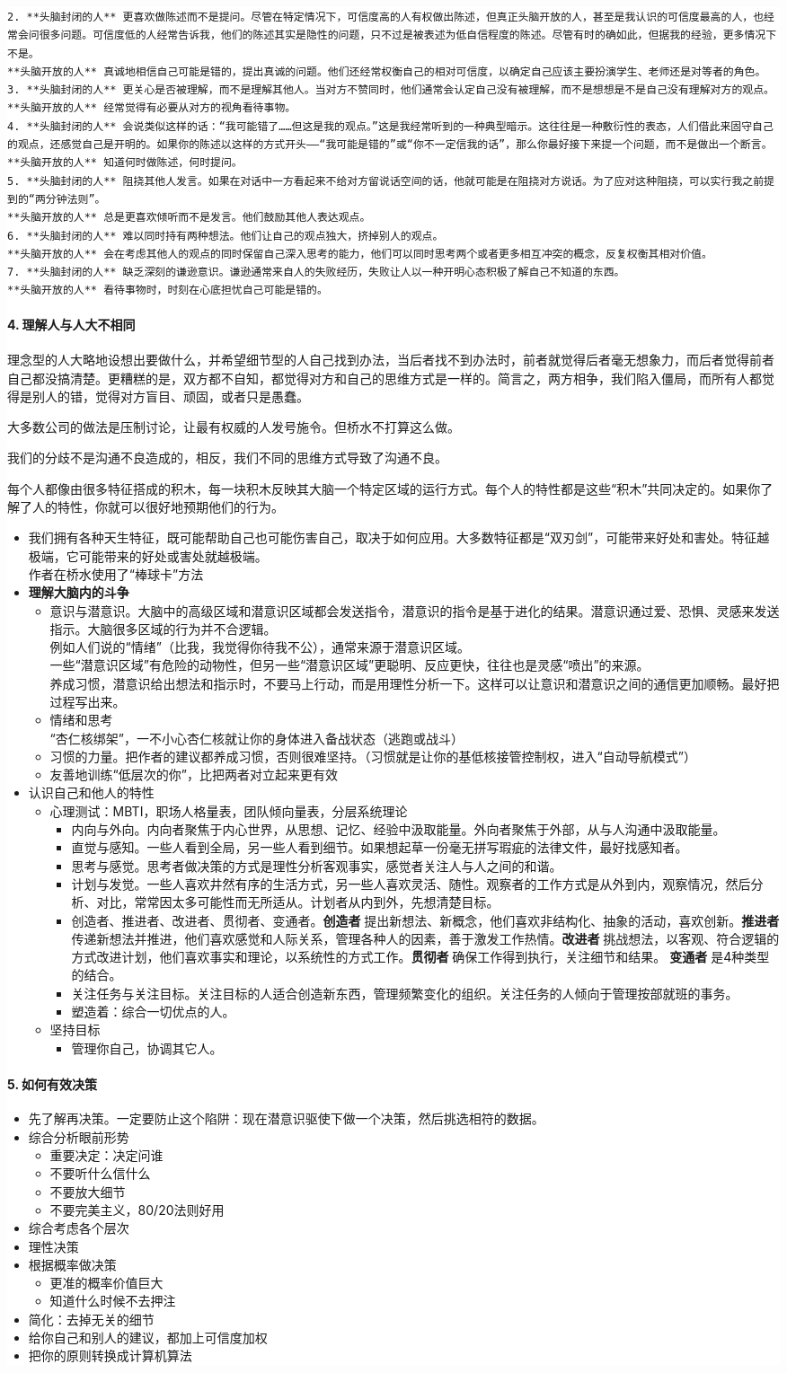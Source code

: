     2. **头脑封闭的人** 更喜欢做陈述而不是提问。尽管在特定情况下，可信度高的人有权做出陈述，但真正头脑开放的人，甚至是我认识的可信度最高的人，也经常会问很多问题。可信度低的人经常告诉我，他们的陈述其实是隐性的问题，只不过是被表述为低自信程度的陈述。尽管有时的确如此，但据我的经验，更多情况下不是。   
    **头脑开放的人** 真诚地相信自己可能是错的，提出真诚的问题。他们还经常权衡自己的相对可信度，以确定自己应该主要扮演学生、老师还是对等者的角色。
    3. **头脑封闭的人** 更关心是否被理解，而不是理解其他人。当对方不赞同时，他们通常会认定自己没有被理解，而不是想想是不是自己没有理解对方的观点。   
    **头脑开放的人** 经常觉得有必要从对方的视角看待事物。
    4. **头脑封闭的人** 会说类似这样的话：“我可能错了……但这是我的观点。”这是我经常听到的一种典型暗示。这往往是一种敷衍性的表态，人们借此来固守自己的观点，还感觉自己是开明的。如果你的陈述以这样的方式开头——“我可能是错的”或“你不一定信我的话”，那么你最好接下来提一个问题，而不是做出一个断言。   
    **头脑开放的人** 知道何时做陈述，何时提问。
    5. **头脑封闭的人** 阻挠其他人发言。如果在对话中一方看起来不给对方留说话空间的话，他就可能是在阻挠对方说话。为了应对这种阻挠，可以实行我之前提到的“两分钟法则”。   
    **头脑开放的人** 总是更喜欢倾听而不是发言。他们鼓励其他人表达观点。  
    6. **头脑封闭的人** 难以同时持有两种想法。他们让自己的观点独大，挤掉别人的观点。   
    **头脑开放的人** 会在考虑其他人的观点的同时保留自己深入思考的能力，他们可以同时思考两个或者更多相互冲突的概念，反复权衡其相对价值。
    7. **头脑封闭的人** 缺乏深刻的谦逊意识。谦逊通常来自人的失败经历，失败让人以一种开明心态积极了解自己不知道的东西。   
    **头脑开放的人** 看待事物时，时刻在心底担忧自己可能是错的。


#### 4. 理解人与人大不相同

理念型的人大略地设想出要做什么，并希望细节型的人自己找到办法，当后者找不到办法时，前者就觉得后者毫无想象力，而后者觉得前者自己都没搞清楚。更糟糕的是，双方都不自知，都觉得对方和自己的思维方式是一样的。简言之，两方相争，我们陷入僵局，而所有人都觉得是别人的错，觉得对方盲目、顽固，或者只是愚蠢。  

大多数公司的做法是压制讨论，让最有权威的人发号施令。但桥水不打算这么做。  

我们的分歧不是沟通不良造成的，相反，我们不同的思维方式导致了沟通不良。  


每个人都像由很多特征搭成的积木，每一块积木反映其大脑一个特定区域的运行方式。每个人的特性都是这些“积木”共同决定的。如果你了解了人的特性，你就可以很好地预期他们的行为。
- 我们拥有各种天生特征，既可能帮助自己也可能伤害自己，取决于如何应用。大多数特征都是“双刃剑”，可能带来好处和害处。特征越极端，它可能带来的好处或害处就越极端。  
作者在桥水使用了“棒球卡”方法
- **理解大脑内的斗争**
    - 意识与潜意识。大脑中的高级区域和潜意识区域都会发送指令，潜意识的指令是基于进化的结果。潜意识通过爱、恐惧、灵感来发送指示。大脑很多区域的行为并不合逻辑。  
    例如人们说的“情绪”（比我，我觉得你待我不公），通常来源于潜意识区域。  
    一些“潜意识区域”有危险的动物性，但另一些“潜意识区域”更聪明、反应更快，往往也是灵感“喷出”的来源。  
    养成习惯，潜意识给出想法和指示时，不要马上行动，而是用理性分析一下。这样可以让意识和潜意识之间的通信更加顺畅。最好把过程写出来。
    - 情绪和思考  
    “杏仁核绑架”，一不小心杏仁核就让你的身体进入备战状态（逃跑或战斗）
    - 习惯的力量。把作者的建议都养成习惯，否则很难坚持。（习惯就是让你的基低核接管控制权，进入“自动导航模式”）
    - 友善地训练“低层次的你”，比把两者对立起来更有效
- 认识自己和他人的特性
    - 心理测试：MBTI，职场人格量表，团队倾向量表，分层系统理论
        - 内向与外向。内向者聚焦于内心世界，从思想、记忆、经验中汲取能量。外向者聚焦于外部，从与人沟通中汲取能量。
        - 直觉与感知。一些人看到全局，另一些人看到细节。如果想起草一份毫无拼写瑕疵的法律文件，最好找感知者。
        - 思考与感觉。思考者做决策的方式是理性分析客观事实，感觉者关注人与人之间的和谐。
        - 计划与发觉。一些人喜欢井然有序的生活方式，另一些人喜欢灵活、随性。观察者的工作方式是从外到内，观察情况，然后分析、对比，常常因太多可能性而无所适从。计划者从内到外，先想清楚目标。
        - 创造者、推进者、改进者、贯彻者、变通者。**创造者** 提出新想法、新概念，他们喜欢非结构化、抽象的活动，喜欢创新。**推进者** 传递新想法并推进，他们喜欢感觉和人际关系，管理各种人的因素，善于激发工作热情。**改进者** 挑战想法，以客观、符合逻辑的方式改进计划，他们喜欢事实和理论，以系统性的方式工作。**贯彻者** 确保工作得到执行，关注细节和结果。 **变通者** 是4种类型的结合。
        - 关注任务与关注目标。关注目标的人适合创造新东西，管理频繁变化的组织。关注任务的人倾向于管理按部就班的事务。
        - 塑造着：综合一切优点的人。
    - 坚持目标
        - 管理你自己，协调其它人。

#### 5. 如何有效决策
- 先了解再决策。一定要防止这个陷阱：现在潜意识驱使下做一个决策，然后挑选相符的数据。
- 综合分析眼前形势
    - 重要决定：决定问谁
    - 不要听什么信什么
    - 不要放大细节
    - 不要完美主义，80/20法则好用
- 综合考虑各个层次
- 理性决策
- 根据概率做决策
    - 更准的概率价值巨大
    - 知道什么时候不去押注
- 简化：去掉无关的细节
- 给你自己和别人的建议，都加上可信度加权
- 把你的原则转换成计算机算法
